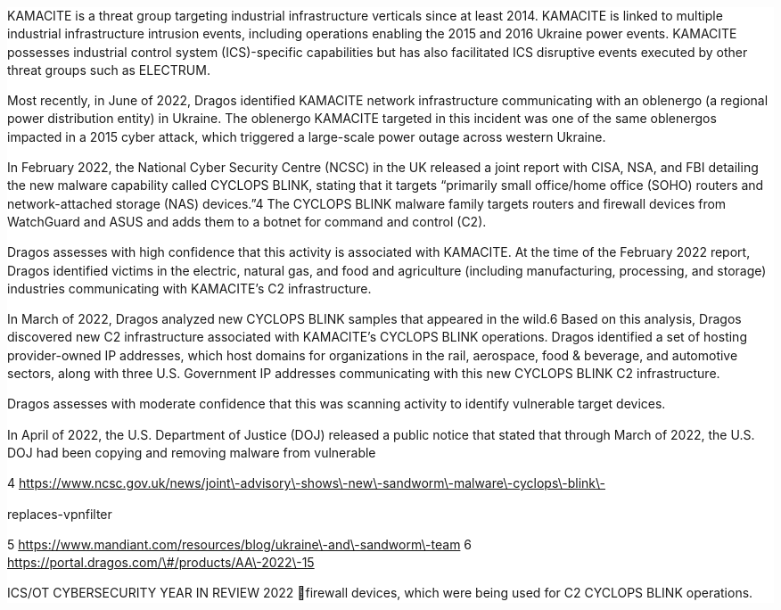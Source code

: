KAMACITE is a threat group targeting industrial infrastructure 
verticals since at least 2014\. KAMACITE is linked to multiple 
industrial infrastructure intrusion events, including operations 
enabling the 2015 and 2016 Ukraine power events. KAMACITE 
possesses industrial control system (ICS)\-specific capabilities 
but has also facilitated ICS disruptive events executed by other 
threat groups such as ELECTRUM.

Most recently, in June of 2022, Dragos identified KAMACITE 
network infrastructure communicating with an oblenergo (a 
regional power distribution entity) in Ukraine. The oblenergo 
KAMACITE targeted in this incident was one of the same 
oblenergos impacted in a 2015 cyber attack, which triggered a 
large\-scale power outage across western Ukraine.

In February 2022, the National Cyber Security Centre (NCSC) in 
the UK released a joint report with CISA, NSA, and FBI detailing 
the new malware capability called CYCLOPS BLINK, stating that 
it targets “primarily small office/home office (SOHO) routers 
and network\-attached storage (NAS) devices.”4 The CYCLOPS 
BLINK malware family targets routers and firewall devices from 
WatchGuard and ASUS and adds them to a botnet for command 
and control (C2\).

Dragos assesses with high confidence that this activity is 
associated with KAMACITE. At the time of the February 2022 
report, Dragos identified victims in the electric, natural gas, and 
food and agriculture (including manufacturing, processing, 
and storage) industries communicating with KAMACITE’s C2 
infrastructure. 

In March of 2022, Dragos analyzed new CYCLOPS BLINK 
samples that appeared in the wild.6 Based on this analysis, 
Dragos discovered new C2 infrastructure associated with 
KAMACITE’s CYCLOPS BLINK operations. Dragos identified 
a set of hosting provider\-owned IP addresses, which host 
domains for organizations in the rail, aerospace, food \& 
beverage, and automotive sectors, along with three U.S. 
Government IP addresses communicating with this new 
CYCLOPS BLINK C2 infrastructure. 

Dragos assesses with moderate confidence that this was 
scanning activity to identify vulnerable target devices. 

In April of 2022, the U.S. Department of Justice (DOJ) released 
a public notice that stated that through March of 2022, the U.S. 
DOJ had been copying and removing malware from vulnerable 

4 https://www.ncsc.gov.uk/news/joint\-advisory\-shows\-new\-sandworm\-malware\-cyclops\-blink\-

replaces\-vpnfilter

5 https://www.mandiant.com/resources/blog/ukraine\-and\-sandworm\-team
6 https://portal.dragos.com/\#/products/AA\-2022\-15

ICS/OT CYBERSECURITY YEAR IN REVIEW 2022 
firewall devices, which were being used for C2 CYCLOPS BLINK 
operations. 
